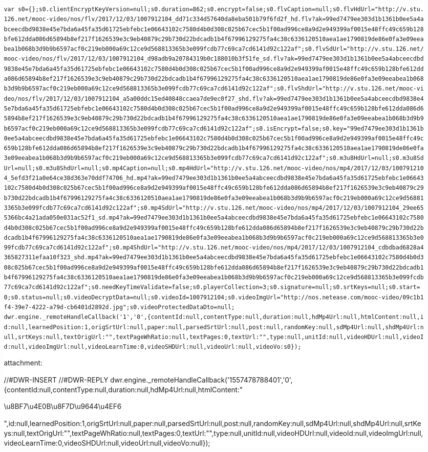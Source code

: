 	var s0={};s0.clientEncryptKeyVersion=null;s0.duration=862;s0.encrypt=false;s0.flvCaption=null;s0.flvHdUrl="http://v.stu.126.net/mooc-video/nos/flv/2017/12/03/1007912104_dd71c334d57640da8eba501b79f6fd2f_hd.flv?ak=99ed7479ee303d1b1361b0ee5a4abceecdbd9838e45e7bda6a45fa35d61725ebfebc1e06643102c7580d4b0d308c025b67cec5b1f00ad996ce8a9d2e949399af0015e48ffc49c659b128bfe612dda086d65894b8ef217f1626539e3c9eb40879c29b730d22bdcadb1b4f67996129275fa4c38c6336120510aea1ae1790819de86e0fa3e09eeabea1b068b3d9b9b6597acf0c219eb000a69c12ce9d568813365b3e099fcdb77c69ca7cd6141d92c122af";s0.flvSdUrl="http://v.stu.126.net/mooc-video/nos/flv/2017/12/03/1007912104_d98adb9a20784319b0c188010b3f51fe_sd.flv?ak=99ed7479ee303d1b1361b0ee5a4abceecdbd9838e45e7bda6a45fa35d61725ebfebc1e06643102c7580d4b0d308c025b67cec5b1f00ad996ce8a9d2e949399af0015e48ffc49c659b128bfe612dda086d65894b8ef217f1626539e3c9eb40879c29b730d22bdcadb1b4f67996129275fa4c38c6336120510aea1ae1790819de86e0fa3e09eeabea1b068b3d9b9b6597acf0c219eb000a69c12ce9d568813365b3e099fcdb77c69ca7cd6141d92c122af";s0.flvShdUrl="http://v.stu.126.net/mooc-video/nos/flv/2017/12/03/1007912104_a5a00ddc15ed40848ccaea7de9ec0f27_shd.flv?ak=99ed7479ee303d1b1361b0ee5a4abceecdbd9838e45e7bda6a45fa35d61725ebfebc1e06643102c7580d4b0d308c025b67cec5b1f00ad996ce8a9d2e949399af0015e48ffc49c659b128bfe612dda086d65894b8ef217f1626539e3c9eb40879c29b730d22bdcadb1b4f67996129275fa4c38c6336120510aea1ae1790819de86e0fa3e09eeabea1b068b3d9b9b6597acf0c219eb000a69c12ce9d568813365b3e099fcdb77c69ca7cd6141d92c122af";s0.isEncrypt=false;s0.key="99ed7479ee303d1b1361b0ee5a4abceecdbd9838e45e7bda6a45fa35d61725ebfebc1e06643102c7580d4b0d308c025b67cec5b1f00ad996ce8a9d2e949399af0015e48ffc49c659b128bfe612dda086d65894b8ef217f1626539e3c9eb40879c29b730d22bdcadb1b4f67996129275fa4c38c6336120510aea1ae1790819de86e0fa3e09eeabea1b068b3d9b9b6597acf0c219eb000a69c12ce9d568813365b3e099fcdb77c69ca7cd6141d92c122af";s0.m3u8HdUrl=null;s0.m3u8SdUrl=null;s0.m3u8ShdUrl=null;s0.mp4Caption=null;s0.mp4HdUrl="http://v.stu.126.net/mooc-video/nos/mp4/2017/12/03/1007912104_5efd3f21a0e64ce38d363e70ddf74706_hd.mp4?ak=99ed7479ee303d1b1361b0ee5a4abceecdbd9838e45e7bda6a45fa35d61725ebfebc1e06643102c7580d4b0d308c025b67cec5b1f00ad996ce8a9d2e949399af0015e48ffc49c659b128bfe612dda086d65894b8ef217f1626539e3c9eb40879c29b730d22bdcadb1b4f67996129275fa4c38c6336120510aea1ae1790819de86e0fa3e09eeabea1b068b3d9b9b6597acf0c219eb000a69c12ce9d568813365b3e099fcdb77c69ca7cd6141d92c122af";s0.mp4SdUrl="http://v.stu.126.net/mooc-video/nos/mp4/2017/12/03/1007912104_29ee655366bc4a21ada050e031ac52f1_sd.mp4?ak=99ed7479ee303d1b1361b0ee5a4abceecdbd9838e45e7bda6a45fa35d61725ebfebc1e06643102c7580d4b0d308c025b67cec5b1f00ad996ce8a9d2e949399af0015e48ffc49c659b128bfe612dda086d65894b8ef217f1626539e3c9eb40879c29b730d22bdcadb1b4f67996129275fa4c38c6336120510aea1ae1790819de86e0fa3e09eeabea1b068b3d9b9b6597acf0c219eb000a69c12ce9d568813365b3e099fcdb77c69ca7cd6141d92c122af";s0.mp4ShdUrl="http://v.stu.126.net/mooc-video/nos/mp4/2017/12/03/1007912104_cdbdbad6828a4365827311efaa10f323_shd.mp4?ak=99ed7479ee303d1b1361b0ee5a4abceecdbd9838e45e7bda6a45fa35d61725ebfebc1e06643102c7580d4b0d308c025b67cec5b1f00ad996ce8a9d2e949399af0015e48ffc49c659b128bfe612dda086d65894b8ef217f1626539e3c9eb40879c29b730d22bdcadb1b4f67996129275fa4c38c6336120510aea1ae1790819de86e0fa3e09eeabea1b068b3d9b9b6597acf0c219eb000a69c12ce9d568813365b3e099fcdb77c69ca7cd6141d92c122af";s0.needKeyTimeValidate=false;s0.playerCollection=3;s0.signature=null;s0.srtKeys=null;s0.start=0;s0.status=null;s0.videoDecryptData=null;s0.videoId=1007912104;s0.videoImgUrl="http://nos.netease.com/mooc-video/09c1b1f4-39e7-4222-a79d-cb6401d2892d.jpg";s0.videoProtectedDataDto=null;
	dwr.engine._remoteHandleCallback('1','0',{contentId:null,contentType:null,duration:null,hdMp4Url:null,htmlContent:null,id:null,learnedPosition:1,origSrtUrl:null,paper:null,parsedSrtUrl:null,post:null,randomKey:null,sdMp4Url:null,shdMp4Url:null,srtKeys:null,textOrigUrl:"",textPageWhRatio:null,textPages:0,textUrl:"",type:null,unitId:null,videoHDUrl:null,videoId:null,videoImgUrl:null,videoLearnTime:0,videoSHDUrl:null,videoUrl:null,videoVo:s0});

attachment:

//#DWR-INSERT
//#DWR-REPLY
dwr.engine._remoteHandleCallback('1557478788401','0',{contentId:null,contentType:null,duration:null,hdMp4Url:null,htmlContent:"<p>\u8BF7\u4E0B\u8F7D\u9644\u4EF6</p>",id:null,learnedPosition:1,origSrtUrl:null,paper:null,parsedSrtUrl:null,post:null,randomKey:null,sdMp4Url:null,shdMp4Url:null,srtKeys:null,textOrigUrl:"",textPageWhRatio:null,textPages:0,textUrl:"",type:null,unitId:null,videoHDUrl:null,videoId:null,videoImgUrl:null,videoLearnTime:0,videoSHDUrl:null,videoUrl:null,videoVo:null});
